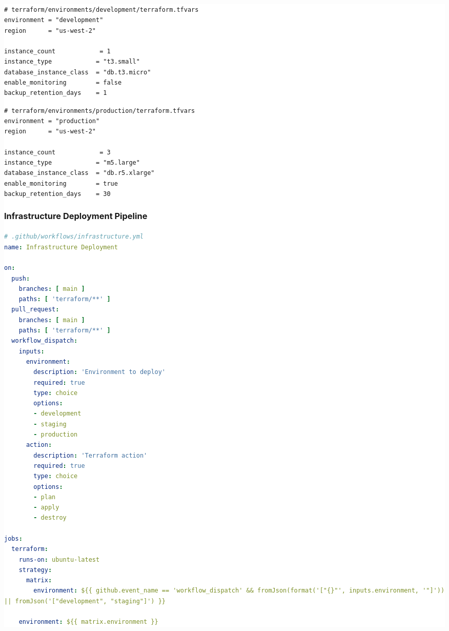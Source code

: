 ```hcl
# terraform/environments/development/terraform.tfvars
environment = "development"
region      = "us-west-2"

instance_count            = 1
instance_type            = "t3.small"
database_instance_class  = "db.t3.micro"
enable_monitoring        = false
backup_retention_days    = 1
```

```hcl
# terraform/environments/production/terraform.tfvars
environment = "production"
region      = "us-west-2"

instance_count            = 3
instance_type            = "m5.large"
database_instance_class  = "db.r5.xlarge"
enable_monitoring        = true
backup_retention_days    = 30
```

### Infrastructure Deployment Pipeline

```yaml
# .github/workflows/infrastructure.yml
name: Infrastructure Deployment

on:
  push:
    branches: [ main ]
    paths: [ 'terraform/**' ]
  pull_request:
    branches: [ main ]
    paths: [ 'terraform/**' ]
  workflow_dispatch:
    inputs:
      environment:
        description: 'Environment to deploy'
        required: true
        type: choice
        options:
        - development
        - staging
        - production
      action:
        description: 'Terraform action'
        required: true
        type: choice
        options:
        - plan
        - apply
        - destroy

jobs:
  terraform:
    runs-on: ubuntu-latest
    strategy:
      matrix:
        environment: ${{ github.event_name == 'workflow_dispatch' && fromJson(format('["{}"', inputs.environment, '"]')) || fromJson('["development", "staging"]') }}
    
    environment: ${{ matrix.environment }}
```